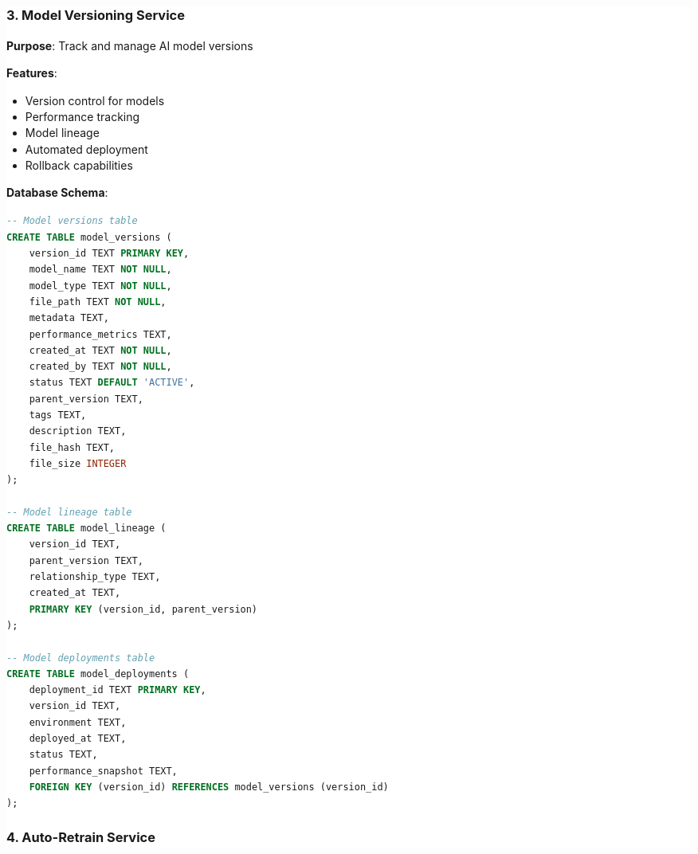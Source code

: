 ### 3. Model Versioning Service

**Purpose**: Track and manage AI model versions

**Features**:
- Version control for models
- Performance tracking
- Model lineage
- Automated deployment
- Rollback capabilities

**Database Schema**:
```sql
-- Model versions table
CREATE TABLE model_versions (
    version_id TEXT PRIMARY KEY,
    model_name TEXT NOT NULL,
    model_type TEXT NOT NULL,
    file_path TEXT NOT NULL,
    metadata TEXT,
    performance_metrics TEXT,
    created_at TEXT NOT NULL,
    created_by TEXT NOT NULL,
    status TEXT DEFAULT 'ACTIVE',
    parent_version TEXT,
    tags TEXT,
    description TEXT,
    file_hash TEXT,
    file_size INTEGER
);

-- Model lineage table
CREATE TABLE model_lineage (
    version_id TEXT,
    parent_version TEXT,
    relationship_type TEXT,
    created_at TEXT,
    PRIMARY KEY (version_id, parent_version)
);

-- Model deployments table
CREATE TABLE model_deployments (
    deployment_id TEXT PRIMARY KEY,
    version_id TEXT,
    environment TEXT,
    deployed_at TEXT,
    status TEXT,
    performance_snapshot TEXT,
    FOREIGN KEY (version_id) REFERENCES model_versions (version_id)
);
```

### 4. Auto-Retrain Service
